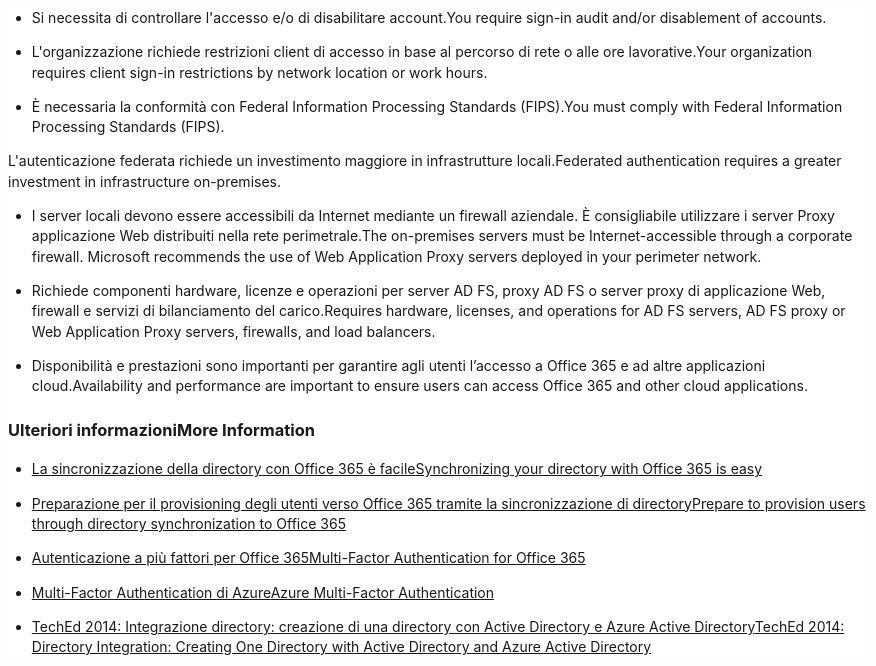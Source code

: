 - <span data-ttu-id="3f1a6-218">Si necessita di controllare l'accesso e/o di disabilitare account.</span><span class="sxs-lookup"><span data-stu-id="3f1a6-218">You require sign-in audit and/or disablement of accounts.</span></span>
    
- <span data-ttu-id="3f1a6-219">L'organizzazione richiede restrizioni client di accesso in base al percorso di rete o alle ore lavorative.</span><span class="sxs-lookup"><span data-stu-id="3f1a6-219">Your organization requires client sign-in restrictions by network location or work hours.</span></span>
    
- <span data-ttu-id="3f1a6-220">È necessaria la conformità con Federal Information Processing Standards (FIPS).</span><span class="sxs-lookup"><span data-stu-id="3f1a6-220">You must comply with Federal Information Processing Standards (FIPS).</span></span>
    
<span data-ttu-id="3f1a6-221">L'autenticazione federata richiede un investimento maggiore in infrastrutture locali.</span><span class="sxs-lookup"><span data-stu-id="3f1a6-221">Federated authentication requires a greater investment in infrastructure on-premises.</span></span>
  
- <span data-ttu-id="3f1a6-p117">I server locali devono essere accessibili da Internet mediante un firewall aziendale. È consigliabile utilizzare i server Proxy applicazione Web distribuiti nella rete perimetrale.</span><span class="sxs-lookup"><span data-stu-id="3f1a6-p117">The on-premises servers must be Internet-accessible through a corporate firewall. Microsoft recommends the use of Web Application Proxy servers deployed in your perimeter network.</span></span>
    
- <span data-ttu-id="3f1a6-224">Richiede componenti hardware, licenze e operazioni per server AD FS, proxy AD FS o server proxy di applicazione Web, firewall e servizi di bilanciamento del carico.</span><span class="sxs-lookup"><span data-stu-id="3f1a6-224">Requires hardware, licenses, and operations for AD FS servers, AD FS proxy or Web Application Proxy servers, firewalls, and load balancers.</span></span> 
    
- <span data-ttu-id="3f1a6-225">Disponibilità e prestazioni sono importanti per garantire agli utenti l’accesso a Office 365 e ad altre applicazioni cloud.</span><span class="sxs-lookup"><span data-stu-id="3f1a6-225">Availability and performance are important to ensure users can access Office 365 and other cloud applications.</span></span>
    
### <a name="more-information"></a><span data-ttu-id="3f1a6-226">Ulteriori informazioni</span><span class="sxs-lookup"><span data-stu-id="3f1a6-226">More Information</span></span>

- [<span data-ttu-id="3f1a6-227">La sincronizzazione della directory con Office 365 è facile</span><span class="sxs-lookup"><span data-stu-id="3f1a6-227">Synchronizing your directory with Office 365 is easy</span></span>](https://go.microsoft.com/fwlink/p/?LinkId=524281)
    
- [<span data-ttu-id="3f1a6-228">Preparazione per il provisioning degli utenti verso Office 365 tramite la sincronizzazione di directory</span><span class="sxs-lookup"><span data-stu-id="3f1a6-228">Prepare to provision users through directory synchronization to Office 365</span></span>](https://go.microsoft.com/fwlink/p/?LinkId=524284)
    
- [<span data-ttu-id="3f1a6-229">Autenticazione a più fattori per Office 365</span><span class="sxs-lookup"><span data-stu-id="3f1a6-229">Multi-Factor Authentication for Office 365</span></span>](https://go.microsoft.com/fwlink/p/?LinkID=392012)
    
- [<span data-ttu-id="3f1a6-230">Multi-Factor Authentication di Azure</span><span class="sxs-lookup"><span data-stu-id="3f1a6-230">Azure Multi-Factor Authentication</span></span>](https://go.microsoft.com/fwlink/p/?LinkId=524285)
    
- [<span data-ttu-id="3f1a6-231">TechEd 2014: Integrazione directory: creazione di una directory con Active Directory e Azure Active Directory</span><span class="sxs-lookup"><span data-stu-id="3f1a6-231">TechEd 2014: Directory Integration: Creating One Directory with Active Directory and Azure Active Directory</span></span>](https://go.microsoft.com/fwlink/p/?LinkId=524286)
    